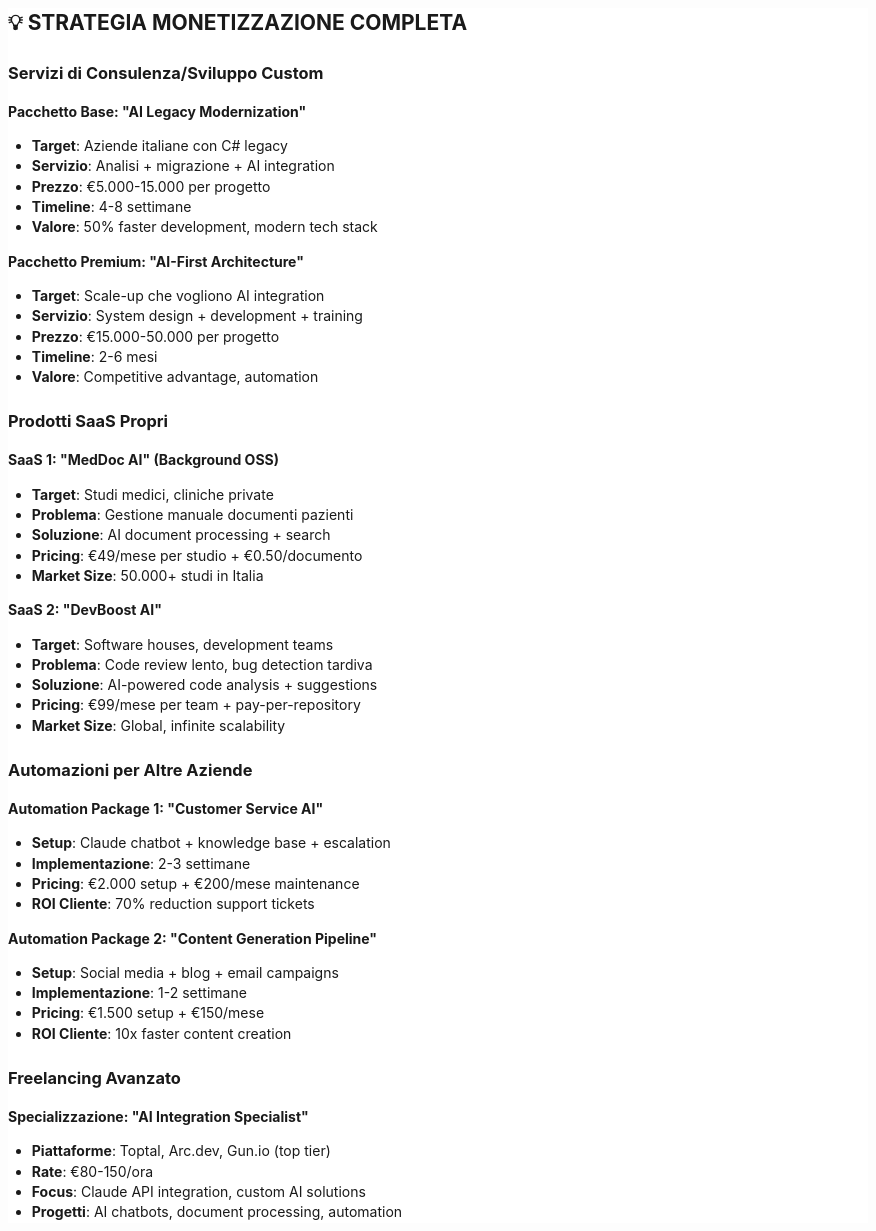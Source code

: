 ## 💡 STRATEGIA MONETIZZAZIONE COMPLETA

### **Servizi di Consulenza/Sviluppo Custom**

**Pacchetto Base: "AI Legacy Modernization"**
- **Target**: Aziende italiane con C# legacy
- **Servizio**: Analisi + migrazione + AI integration
- **Prezzo**: €5.000-15.000 per progetto
- **Timeline**: 4-8 settimane
- **Valore**: 50% faster development, modern tech stack

**Pacchetto Premium: "AI-First Architecture"**
- **Target**: Scale-up che vogliono AI integration
- **Servizio**: System design + development + training
- **Prezzo**: €15.000-50.000 per progetto
- **Timeline**: 2-6 mesi
- **Valore**: Competitive advantage, automation

### **Prodotti SaaS Propri**

**SaaS 1: "MedDoc AI" (Background OSS)**
- **Target**: Studi medici, cliniche private
- **Problema**: Gestione manuale documenti pazienti
- **Soluzione**: AI document processing + search
- **Pricing**: €49/mese per studio + €0.50/documento
- **Market Size**: 50.000+ studi in Italia

**SaaS 2: "DevBoost AI"**
- **Target**: Software houses, development teams
- **Problema**: Code review lento, bug detection tardiva
- **Soluzione**: AI-powered code analysis + suggestions
- **Pricing**: €99/mese per team + pay-per-repository
- **Market Size**: Global, infinite scalability

### **Automazioni per Altre Aziende**

**Automation Package 1: "Customer Service AI"**
- **Setup**: Claude chatbot + knowledge base + escalation
- **Implementazione**: 2-3 settimane
- **Pricing**: €2.000 setup + €200/mese maintenance
- **ROI Cliente**: 70% reduction support tickets

**Automation Package 2: "Content Generation Pipeline"**
- **Setup**: Social media + blog + email campaigns
- **Implementazione**: 1-2 settimane  
- **Pricing**: €1.500 setup + €150/mese
- **ROI Cliente**: 10x faster content creation

### **Freelancing Avanzato**

**Specializzazione: "AI Integration Specialist"**
- **Piattaforme**: Toptal, Arc.dev, Gun.io (top tier)
- **Rate**: €80-150/ora
- **Focus**: Claude API integration, custom AI solutions
- **Progetti**: AI chatbots, document processing, automation
